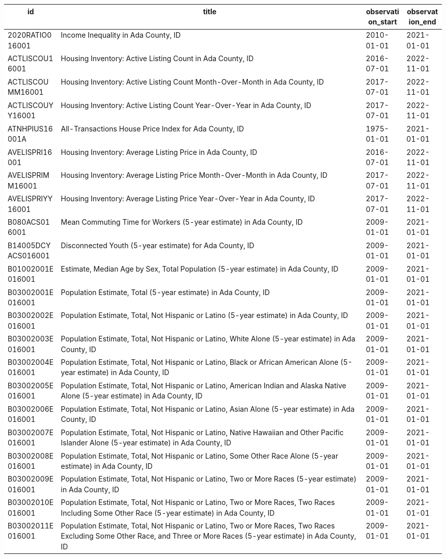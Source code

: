 | id                        | title                                                                                                                                                                   | observation_start   | observation_end   |
|---------------------------|-------------------------------------------------------------------------------------------------------------------------------------------------------------------------|---------------------|-------------------|
| 2020RATIO016001           | Income Inequality in Ada County, ID                                                                                                                                     | 2010-01-01          | 2021-01-01        |
| ACTLISCOU16001            | Housing Inventory: Active Listing Count in Ada County, ID                                                                                                               | 2016-07-01          | 2022-11-01        |
| ACTLISCOUMM16001          | Housing Inventory: Active Listing Count Month-Over-Month in Ada County, ID                                                                                              | 2017-07-01          | 2022-11-01        |
| ACTLISCOUYY16001          | Housing Inventory: Active Listing Count Year-Over-Year in Ada County, ID                                                                                                | 2017-07-01          | 2022-11-01        |
| ATNHPIUS16001A            | All-Transactions House Price Index for Ada County, ID                                                                                                                   | 1975-01-01          | 2021-01-01        |
| AVELISPRI16001            | Housing Inventory: Average Listing Price in Ada County, ID                                                                                                              | 2016-07-01          | 2022-11-01        |
| AVELISPRIMM16001          | Housing Inventory: Average Listing Price Month-Over-Month in Ada County, ID                                                                                             | 2017-07-01          | 2022-11-01        |
| AVELISPRIYY16001          | Housing Inventory: Average Listing Price Year-Over-Year in Ada County, ID                                                                                               | 2017-07-01          | 2022-11-01        |
| B080ACS016001             | Mean Commuting Time for Workers (5-year estimate) in Ada County, ID                                                                                                     | 2009-01-01          | 2021-01-01        |
| B14005DCYACS016001        | Disconnected Youth (5-year estimate) for Ada County, ID                                                                                                                 | 2009-01-01          | 2021-01-01        |
| B01002001E016001          | Estimate, Median Age by Sex, Total Population (5-year estimate) in Ada County, ID                                                                                       | 2009-01-01          | 2021-01-01        |
| B03002001E016001          | Population Estimate, Total (5-year estimate) in Ada County, ID                                                                                                          | 2009-01-01          | 2021-01-01        |
| B03002002E016001          | Population Estimate, Total, Not Hispanic or Latino (5-year estimate) in Ada County, ID                                                                                  | 2009-01-01          | 2021-01-01        |
| B03002003E016001          | Population Estimate, Total, Not Hispanic or Latino, White Alone (5-year estimate) in Ada County, ID                                                                     | 2009-01-01          | 2021-01-01        |
| B03002004E016001          | Population Estimate, Total, Not Hispanic or Latino, Black or African American Alone (5-year estimate) in Ada County, ID                                                 | 2009-01-01          | 2021-01-01        |
| B03002005E016001          | Population Estimate, Total, Not Hispanic or Latino, American Indian and Alaska Native Alone (5-year estimate) in Ada County, ID                                         | 2009-01-01          | 2021-01-01        |
| B03002006E016001          | Population Estimate, Total, Not Hispanic or Latino, Asian Alone (5-year estimate) in Ada County, ID                                                                     | 2009-01-01          | 2021-01-01        |
| B03002007E016001          | Population Estimate, Total, Not Hispanic or Latino, Native Hawaiian and Other Pacific Islander Alone (5-year estimate) in Ada County, ID                                | 2009-01-01          | 2021-01-01        |
| B03002008E016001          | Population Estimate, Total, Not Hispanic or Latino, Some Other Race Alone (5-year estimate) in Ada County, ID                                                           | 2009-01-01          | 2021-01-01        |
| B03002009E016001          | Population Estimate, Total, Not Hispanic or Latino, Two or More Races (5-year estimate) in Ada County, ID                                                               | 2009-01-01          | 2021-01-01        |
| B03002010E016001          | Population Estimate, Total, Not Hispanic or Latino, Two or More Races, Two Races Including Some Other Race (5-year estimate) in Ada County, ID                          | 2009-01-01          | 2021-01-01        |
| B03002011E016001          | Population Estimate, Total, Not Hispanic or Latino, Two or More Races, Two Races Excluding Some Other Race, and Three or More Races (5-year estimate) in Ada County, ID | 2009-01-01          | 2021-01-01        |